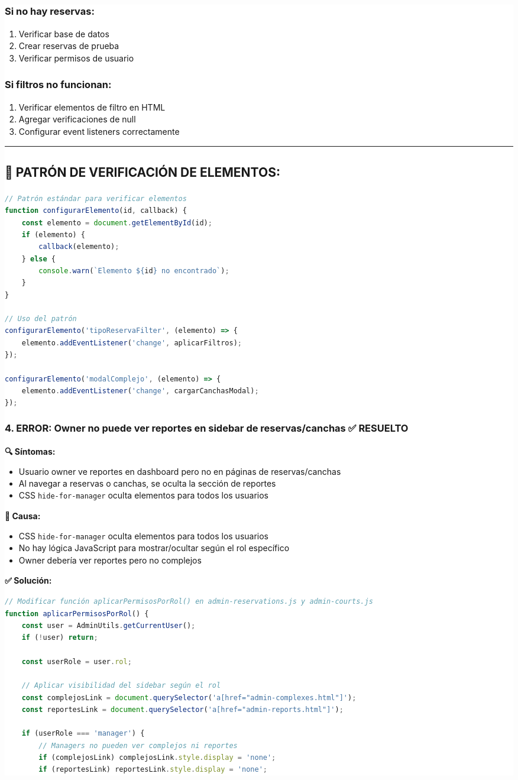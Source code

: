 ### **Si no hay reservas:**
1. Verificar base de datos
2. Crear reservas de prueba
3. Verificar permisos de usuario

### **Si filtros no funcionan:**
1. Verificar elementos de filtro en HTML
2. Agregar verificaciones de null
3. Configurar event listeners correctamente

---

## 📝 **PATRÓN DE VERIFICACIÓN DE ELEMENTOS:**

```javascript
// Patrón estándar para verificar elementos
function configurarElemento(id, callback) {
    const elemento = document.getElementById(id);
    if (elemento) {
        callback(elemento);
    } else {
        console.warn(`Elemento ${id} no encontrado`);
    }
}

// Uso del patrón
configurarElemento('tipoReservaFilter', (elemento) => {
    elemento.addEventListener('change', aplicarFiltros);
});

configurarElemento('modalComplejo', (elemento) => {
    elemento.addEventListener('change', cargarCanchasModal);
});
```

### **4. ERROR: Owner no puede ver reportes en sidebar de reservas/canchas** ✅ **RESUELTO**
**🔍 Síntomas:**
- Usuario owner ve reportes en dashboard pero no en páginas de reservas/canchas
- Al navegar a reservas o canchas, se oculta la sección de reportes
- CSS `hide-for-manager` oculta elementos para todos los usuarios

**🔧 Causa:**
- CSS `hide-for-manager` oculta elementos para todos los usuarios
- No hay lógica JavaScript para mostrar/ocultar según el rol específico
- Owner debería ver reportes pero no complejos

**✅ Solución:**
```javascript
// Modificar función aplicarPermisosPorRol() en admin-reservations.js y admin-courts.js
function aplicarPermisosPorRol() {
    const user = AdminUtils.getCurrentUser();
    if (!user) return;
    
    const userRole = user.rol;
    
    // Aplicar visibilidad del sidebar según el rol
    const complejosLink = document.querySelector('a[href="admin-complexes.html"]');
    const reportesLink = document.querySelector('a[href="admin-reports.html"]');
    
    if (userRole === 'manager') {
        // Managers no pueden ver complejos ni reportes
        if (complejosLink) complejosLink.style.display = 'none';
        if (reportesLink) reportesLink.style.display = 'none';
```